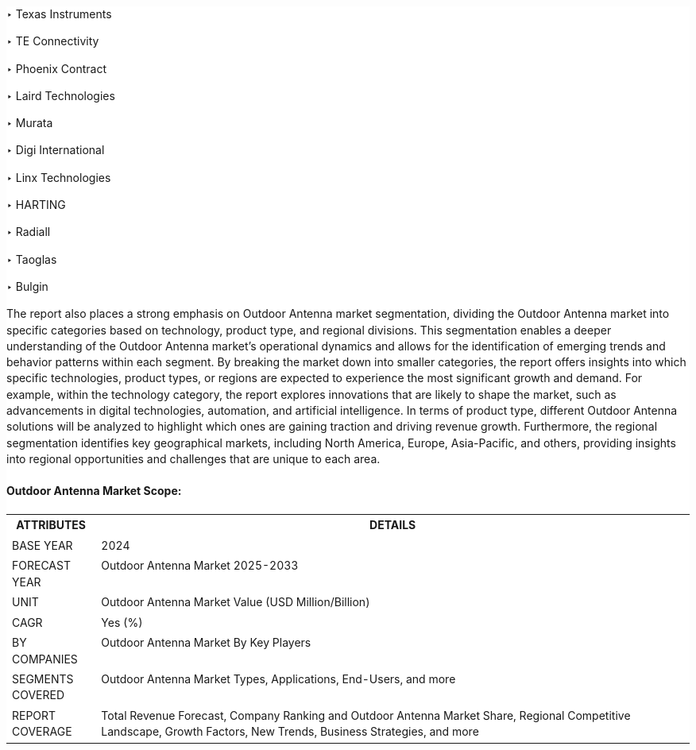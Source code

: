 ‣ Texas Instruments

‣ TE Connectivity

‣ Phoenix Contract

‣ Laird Technologies

‣ Murata

‣ Digi International

‣ Linx Technologies

‣ HARTING

‣ Radiall

‣ Taoglas

‣ Bulgin

The report also places a strong emphasis on Outdoor Antenna market segmentation, dividing the Outdoor Antenna market into specific categories based on technology, product type, and regional divisions. This segmentation enables a deeper understanding of the Outdoor Antenna market’s operational dynamics and allows for the identification of emerging trends and behavior patterns within each segment. By breaking the market down into smaller categories, the report offers insights into which specific technologies, product types, or regions are expected to experience the most significant growth and demand. For example, within the technology category, the report explores innovations that are likely to shape the market, such as advancements in digital technologies, automation, and artificial intelligence. In terms of product type, different Outdoor Antenna solutions will be analyzed to highlight which ones are gaining traction and driving revenue growth. Furthermore, the regional segmentation identifies key geographical markets, including North America, Europe, Asia-Pacific, and others, providing insights into regional opportunities and challenges that are unique to each area.

<h4>Outdoor Antenna Market Scope:</h4>
<table>
<tr>
<th>ATTRIBUTES</th>
<th>DETAILS</th>
</tr>
<tr>
<td>BASE YEAR</td>
<td>2024</td>
</tr>
<tr>
<td>FORECAST YEAR</td>
<td>Outdoor Antenna Market 2025-2033</td>
</tr>
<tr>
<td>UNIT</td>
<td>Outdoor Antenna Market Value (USD Million/Billion)</td>
<tr>
<td>CAGR</td>
<td>Yes (%)</td>
</tr>
</tr>
<tr>
<td>BY COMPANIES</td>
<td>Outdoor Antenna Market By Key Players</td>
</tr>
<tr>
<td>SEGMENTS COVERED</td>
<td>Outdoor Antenna Market Types, Applications, End-Users, and more</td>
</tr>
<tr>
<td>REPORT COVERAGE</td>
<td>Total Revenue Forecast, Company Ranking and Outdoor Antenna Market Share, Regional Competitive Landscape, Growth Factors, New Trends, Business Strategies, and more</td>